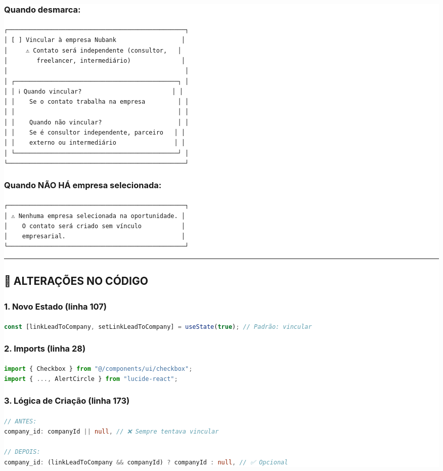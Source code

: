 ### **Quando desmarca:**

```
┌─────────────────────────────────────────────────┐
│ [ ] Vincular à empresa Nubank                  │
│     ⚠️ Contato será independente (consultor,   │
│        freelancer, intermediário)              │
│                                                 │
│ ┌─────────────────────────────────────────────┐ │
│ │ ℹ️ Quando vincular?                         │ │
│ │    Se o contato trabalha na empresa         │ │
│ │                                             │ │
│ │    Quando não vincular?                     │ │
│ │    Se é consultor independente, parceiro   │ │
│ │    externo ou intermediário                │ │
│ └─────────────────────────────────────────────┘ │
└─────────────────────────────────────────────────┘
```

### **Quando NÃO HÁ empresa selecionada:**

```
┌─────────────────────────────────────────────────┐
│ ⚠️ Nenhuma empresa selecionada na oportunidade. │
│    O contato será criado sem vínculo           │
│    empresarial.                                │
└─────────────────────────────────────────────────┘
```

---

## 🔧 ALTERAÇÕES NO CÓDIGO

### 1. **Novo Estado** (linha 107)
```typescript
const [linkLeadToCompany, setLinkLeadToCompany] = useState(true); // Padrão: vincular
```

### 2. **Imports** (linha 28)
```typescript
import { Checkbox } from "@/components/ui/checkbox";
import { ..., AlertCircle } from "lucide-react";
```

### 3. **Lógica de Criação** (linha 173)
```typescript
// ANTES:
company_id: companyId || null, // ❌ Sempre tentava vincular

// DEPOIS:
company_id: (linkLeadToCompany && companyId) ? companyId : null, // ✅ Opcional
```
